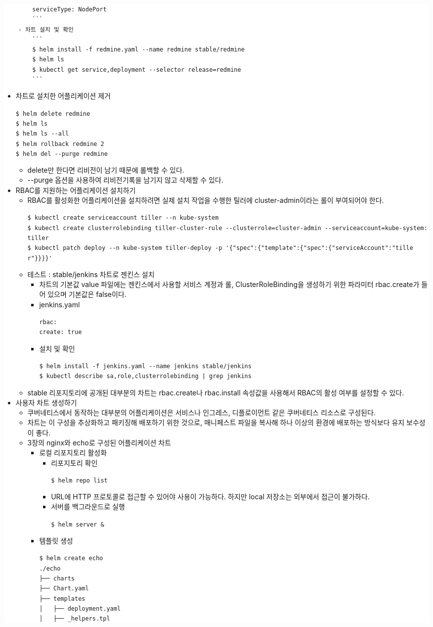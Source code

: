             serviceType: NodePort
            ```
        - 차트 설치 및 확인
            ```
            $ helm install -f redmine.yaml --name redmine stable/redmine
            $ helm ls
            $ kubectl get service,deployment --selector release=redmine
            ```
- 차트로 설치한 어플리케이션 제거
    ```
    $ helm delete redmine
    $ helm ls
    $ helm ls --all
    $ helm rollback redmine 2
    $ helm del --purge redmine
    ```
    - delete만 한다면 리비전이 남기 때문에 롤백할 수 있다.
    - --purge 옵션을 사용하여 리비전기록을 남기지 않고 삭제할 수 있다.
- RBAC를 지원하는 어플리케이션 설치하기
    - RBAC를 활성화한 어플리케이션을 설치하려면 실제 설치 작업을 수행한 틸러에 cluster-admin이라는 롤이 부여되어야 한다.
        ```
        $ kubectl create serviceaccount tiller --n kube-system
        $ kubectl create clusterrolebinding tiller-cluster-rule --clusterrole=cluster-admin --serviceaccount=kube-system:tiller
        $ kubectl patch deploy --n kube-system tiller-deploy -p '{"spec":{"template":{"spec":{"serviceAccount":"tiller"}}}}'
        ```
    - 테스트 : stable/jenkins 차트로 젠킨스 설치
        - 차트의 기본값 value 파일에는 젠킨스에서 사용할 서비스 계정과 롤, ClusterRoleBinding을 생성하기 위한 파라미터 rbac.create가 들어 있으며 기본값은 false이다.
        - jenkins.yaml
            ```
            rbac:
            create: true
            ```
        - 설치 및 확인
            ```
            $ helm install -f jenkins.yaml --name jenkins stable/jenkins
            $ kubectl describe sa,role,clusterrolebinding | grep jenkins
            ```
    - stable 리포지토리에 공개된 대부분의 차트는 rbac.create나 rbac.install 속성값을 사용해서 RBAC의 활성 여부를 설정할 수 있다.
- 사용자 차트 생성하기
    - 쿠버네티스에서 동작하는 대부분의 어플리케이션은 서비스나 인그레스, 디플로이먼트 같은 쿠버네티스 리소스로 구성된다.
    - 차트는 이 구성을 추상화하고 패키징해 배포하기 위한 것으로, 매니페스트 파일을 복사해 하나 이상의 환경에 배포하는 방식보다 유지 보수성이 좋다.
    - 3장의 nginx와 echo로 구성된 어플리케이션 차트
        - 로컬 리포지토리 활성화
            - 리포지토리 확인
                ```
                $ helm repo list
                ```
            - URL에 HTTP 프로토콜로 접근할 수 있어야 사용이 가능하다. 하지만 local 저장소는 외부에서 접근이 불가하다.
            - 서버를 백그라운드로 실행
                ```
                $ helm server &
                ```
        - 템플릿 생성
            ```
            $ helm create echo
            ./echo
            ├── charts
            ├── Chart.yaml
            ├── templates
            │   ├── deployment.yaml
            │   ├── _helpers.tpl